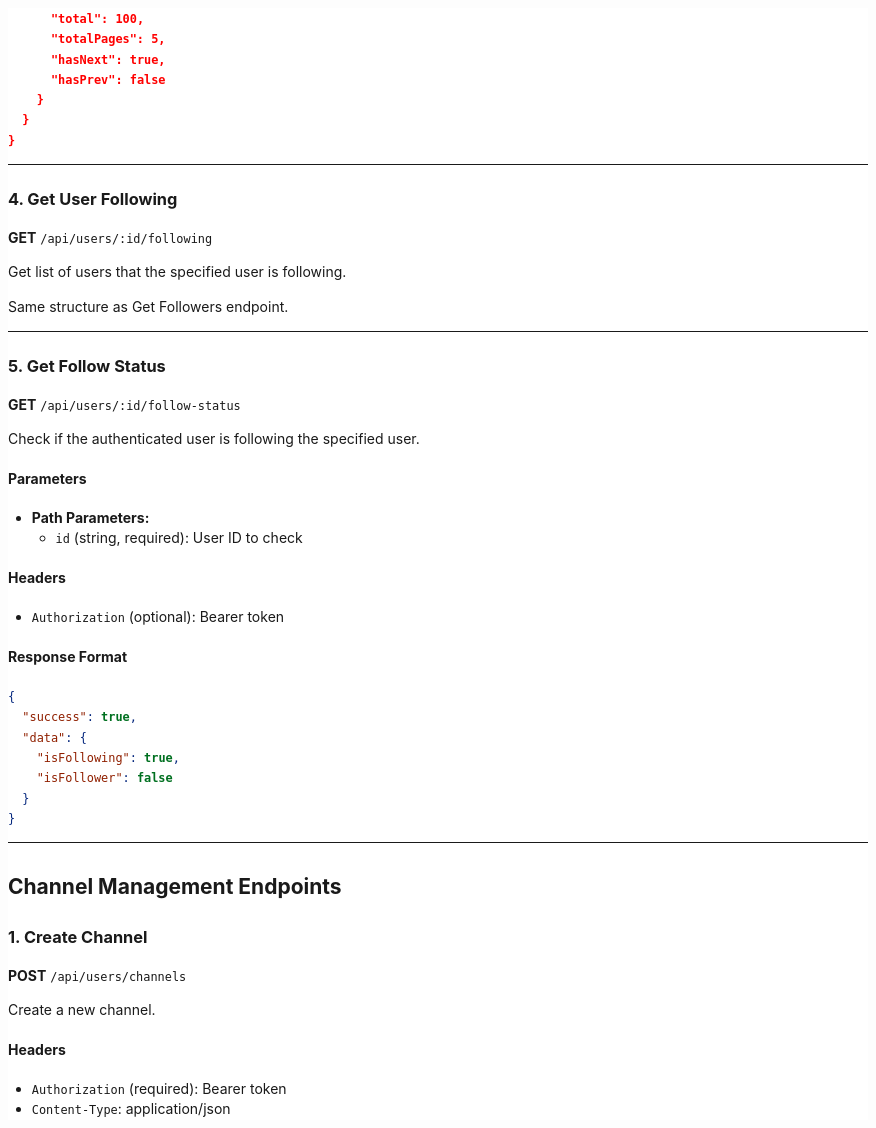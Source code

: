 ```json
      "total": 100,
      "totalPages": 5,
      "hasNext": true,
      "hasPrev": false
    }
  }
}
```

---

### 4. Get User Following
**GET** `/api/users/:id/following`

Get list of users that the specified user is following.

Same structure as Get Followers endpoint.

---

### 5. Get Follow Status
**GET** `/api/users/:id/follow-status`

Check if the authenticated user is following the specified user.

#### Parameters
- **Path Parameters:**
  - `id` (string, required): User ID to check

#### Headers
- `Authorization` (optional): Bearer token

#### Response Format
```json
{
  "success": true,
  "data": {
    "isFollowing": true,
    "isFollower": false
  }
}
```

---

## Channel Management Endpoints

### 1. Create Channel
**POST** `/api/users/channels`

Create a new channel.

#### Headers
- `Authorization` (required): Bearer token
- `Content-Type`: application/json

